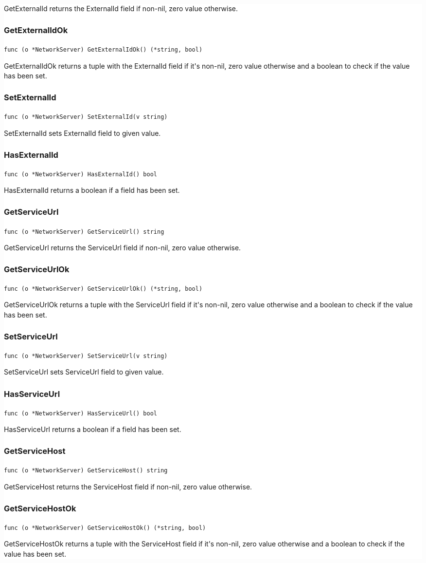 GetExternalId returns the ExternalId field if non-nil, zero value otherwise.

### GetExternalIdOk

`func (o *NetworkServer) GetExternalIdOk() (*string, bool)`

GetExternalIdOk returns a tuple with the ExternalId field if it's non-nil, zero value otherwise
and a boolean to check if the value has been set.

### SetExternalId

`func (o *NetworkServer) SetExternalId(v string)`

SetExternalId sets ExternalId field to given value.

### HasExternalId

`func (o *NetworkServer) HasExternalId() bool`

HasExternalId returns a boolean if a field has been set.

### GetServiceUrl

`func (o *NetworkServer) GetServiceUrl() string`

GetServiceUrl returns the ServiceUrl field if non-nil, zero value otherwise.

### GetServiceUrlOk

`func (o *NetworkServer) GetServiceUrlOk() (*string, bool)`

GetServiceUrlOk returns a tuple with the ServiceUrl field if it's non-nil, zero value otherwise
and a boolean to check if the value has been set.

### SetServiceUrl

`func (o *NetworkServer) SetServiceUrl(v string)`

SetServiceUrl sets ServiceUrl field to given value.

### HasServiceUrl

`func (o *NetworkServer) HasServiceUrl() bool`

HasServiceUrl returns a boolean if a field has been set.

### GetServiceHost

`func (o *NetworkServer) GetServiceHost() string`

GetServiceHost returns the ServiceHost field if non-nil, zero value otherwise.

### GetServiceHostOk

`func (o *NetworkServer) GetServiceHostOk() (*string, bool)`

GetServiceHostOk returns a tuple with the ServiceHost field if it's non-nil, zero value otherwise
and a boolean to check if the value has been set.
